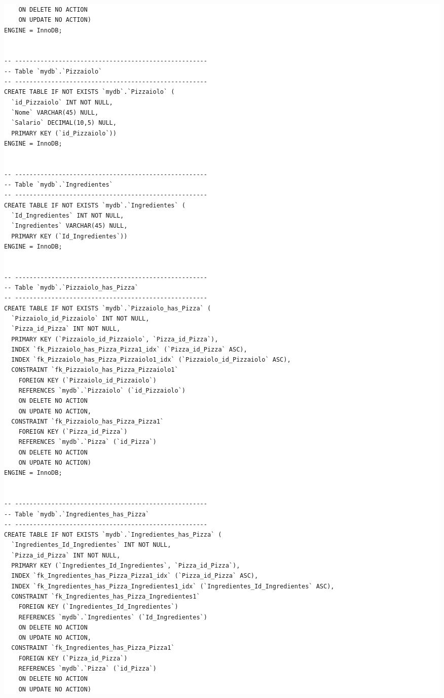         ON DELETE NO ACTION
        ON UPDATE NO ACTION)
    ENGINE = InnoDB;
    
    
    -- -----------------------------------------------------
    -- Table `mydb`.`Pizzaiolo`
    -- -----------------------------------------------------
    CREATE TABLE IF NOT EXISTS `mydb`.`Pizzaiolo` (
      `id_Pizzaiolo` INT NOT NULL,
      `Nome` VARCHAR(45) NULL,
      `Salario` DECIMAL(10,5) NULL,
      PRIMARY KEY (`id_Pizzaiolo`))
    ENGINE = InnoDB;
    
    
    -- -----------------------------------------------------
    -- Table `mydb`.`Ingredientes`
    -- -----------------------------------------------------
    CREATE TABLE IF NOT EXISTS `mydb`.`Ingredientes` (
      `Id_Ingredientes` INT NOT NULL,
      `Ingredientes` VARCHAR(45) NULL,
      PRIMARY KEY (`Id_Ingredientes`))
    ENGINE = InnoDB;
    
    
    -- -----------------------------------------------------
    -- Table `mydb`.`Pizzaiolo_has_Pizza`
    -- -----------------------------------------------------
    CREATE TABLE IF NOT EXISTS `mydb`.`Pizzaiolo_has_Pizza` (
      `Pizzaiolo_id_Pizzaiolo` INT NOT NULL,
      `Pizza_id_Pizza` INT NOT NULL,
      PRIMARY KEY (`Pizzaiolo_id_Pizzaiolo`, `Pizza_id_Pizza`),
      INDEX `fk_Pizzaiolo_has_Pizza_Pizza1_idx` (`Pizza_id_Pizza` ASC),
      INDEX `fk_Pizzaiolo_has_Pizza_Pizzaiolo1_idx` (`Pizzaiolo_id_Pizzaiolo` ASC),
      CONSTRAINT `fk_Pizzaiolo_has_Pizza_Pizzaiolo1`
        FOREIGN KEY (`Pizzaiolo_id_Pizzaiolo`)
        REFERENCES `mydb`.`Pizzaiolo` (`id_Pizzaiolo`)
        ON DELETE NO ACTION
        ON UPDATE NO ACTION,
      CONSTRAINT `fk_Pizzaiolo_has_Pizza_Pizza1`
        FOREIGN KEY (`Pizza_id_Pizza`)
        REFERENCES `mydb`.`Pizza` (`id_Pizza`)
        ON DELETE NO ACTION
        ON UPDATE NO ACTION)
    ENGINE = InnoDB;
    
    
    -- -----------------------------------------------------
    -- Table `mydb`.`Ingredientes_has_Pizza`
    -- -----------------------------------------------------
    CREATE TABLE IF NOT EXISTS `mydb`.`Ingredientes_has_Pizza` (
      `Ingredientes_Id_Ingredientes` INT NOT NULL,
      `Pizza_id_Pizza` INT NOT NULL,
      PRIMARY KEY (`Ingredientes_Id_Ingredientes`, `Pizza_id_Pizza`),
      INDEX `fk_Ingredientes_has_Pizza_Pizza1_idx` (`Pizza_id_Pizza` ASC),
      INDEX `fk_Ingredientes_has_Pizza_Ingredientes1_idx` (`Ingredientes_Id_Ingredientes` ASC),
      CONSTRAINT `fk_Ingredientes_has_Pizza_Ingredientes1`
        FOREIGN KEY (`Ingredientes_Id_Ingredientes`)
        REFERENCES `mydb`.`Ingredientes` (`Id_Ingredientes`)
        ON DELETE NO ACTION
        ON UPDATE NO ACTION,
      CONSTRAINT `fk_Ingredientes_has_Pizza_Pizza1`
        FOREIGN KEY (`Pizza_id_Pizza`)
        REFERENCES `mydb`.`Pizza` (`id_Pizza`)
        ON DELETE NO ACTION
        ON UPDATE NO ACTION)